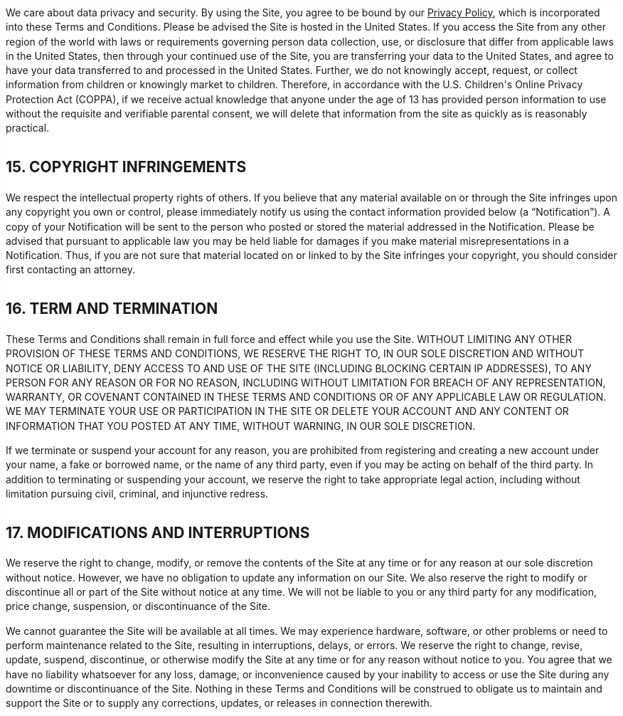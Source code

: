 We care about data privacy and security. By using the Site, you agree to be bound by our [Privacy Policy](https://anonoei.com/policies/privacy-policy), which is incorporated into these Terms and Conditions. Please be advised the Site is hosted in the United States. If you access the Site from any other region of the world with laws or requirements governing person data collection, use, or disclosure that differ from applicable laws in the United States, then through your continued use of the Site, you are transferring your data to the United States, and agree to have your data transferred to and processed in the United States. Further, we do not knowingly accept, request, or collect information from children or knowingly market to children. Therefore, in accordance with the U.S. Children's Online Privacy Protection Act (COPPA), if we receive actual knowledge that anyone under the age of 13 has provided person information to use without the requisite and verifiable parental consent, we will delete that information from the site as quickly as is reasonably practical.

## 15. COPYRIGHT INFRINGEMENTS <span id="section-15"></span>

We respect the intellectual property rights of others. If you believe that any material available on or through the Site infringes upon any copyright you own or control, please immediately notify us using the contact information provided below (a “Notification”). A copy of your Notification will be sent to the person who posted or stored the material addressed in the Notification. Please be advised that pursuant to applicable law you may be held liable for damages if you make material misrepresentations in a Notification. Thus, if you are not sure that material located on or linked to by the Site infringes your copyright, you should consider first contacting an attorney.

## 16. TERM AND TERMINATION <span id="section-16"></span>

These Terms and Conditions shall remain in full force and effect while you use the Site. WITHOUT LIMITING ANY OTHER PROVISION OF THESE TERMS AND CONDITIONS, WE RESERVE THE RIGHT TO, IN OUR SOLE DISCRETION AND WITHOUT NOTICE OR LIABILITY, DENY ACCESS TO AND USE OF THE SITE (INCLUDING BLOCKING CERTAIN IP ADDRESSES), TO ANY PERSON FOR ANY REASON OR FOR NO REASON, INCLUDING WITHOUT LIMITATION FOR BREACH OF ANY REPRESENTATION, WARRANTY, OR COVENANT CONTAINED IN THESE TERMS AND CONDITIONS OR OF ANY APPLICABLE LAW OR REGULATION. WE MAY TERMINATE YOUR USE OR PARTICIPATION IN THE SITE OR DELETE YOUR ACCOUNT AND ANY CONTENT OR INFORMATION THAT YOU POSTED AT ANY TIME, WITHOUT WARNING, IN OUR SOLE DISCRETION.

If we terminate or suspend your account for any reason, you are prohibited from registering and creating a new account under your name, a fake or borrowed name, or the name of any third party, even if you may be acting on behalf of the third party. In addition to terminating or suspending your account, we reserve the right to take appropriate legal action, including without limitation pursuing civil, criminal, and injunctive redress.

## 17. MODIFICATIONS AND INTERRUPTIONS <span id="section-17"></span>

We reserve the right to change, modify, or remove the contents of the Site at any time or for any reason at our sole discretion without notice. However, we have no obligation to update any information on our Site. We also reserve the right to modify or discontinue all or part of the Site without notice at any time. We will not be liable to you or any third party for any modification, price change, suspension, or discontinuance of the Site.

We cannot guarantee the Site will be available at all times. We may experience hardware, software, or other problems or need to perform maintenance related to the Site, resulting in interruptions, delays, or errors. We reserve the right to change, revise, update, suspend, discontinue, or otherwise modify the Site at any time or for any reason without notice to you. You agree that we have no liability whatsoever for any loss, damage, or inconvenience caused by your inability to access or use the Site during any downtime or discontinuance of the Site. Nothing in these Terms and Conditions will be construed to obligate us to maintain and support the Site or to supply any corrections, updates, or releases in connection therewith.
